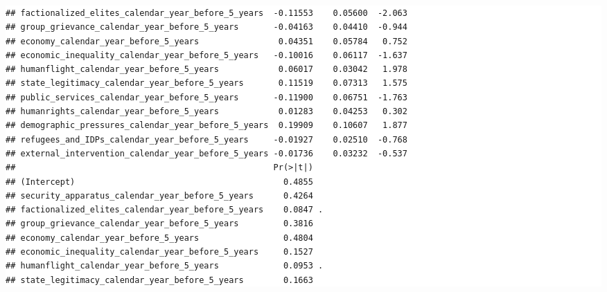     ## factionalized_elites_calendar_year_before_5_years  -0.11553    0.05600  -2.063
    ## group_grievance_calendar_year_before_5_years       -0.04163    0.04410  -0.944
    ## economy_calendar_year_before_5_years                0.04351    0.05784   0.752
    ## economic_inequality_calendar_year_before_5_years   -0.10016    0.06117  -1.637
    ## humanflight_calendar_year_before_5_years            0.06017    0.03042   1.978
    ## state_legitimacy_calendar_year_before_5_years       0.11519    0.07313   1.575
    ## public_services_calendar_year_before_5_years       -0.11900    0.06751  -1.763
    ## humanrights_calendar_year_before_5_years            0.01283    0.04253   0.302
    ## demographic_pressures_calendar_year_before_5_years  0.19909    0.10607   1.877
    ## refugees_and_IDPs_calendar_year_before_5_years     -0.01927    0.02510  -0.768
    ## external_intervention_calendar_year_before_5_years -0.01736    0.03232  -0.537
    ##                                                    Pr(>|t|)  
    ## (Intercept)                                          0.4855  
    ## security_apparatus_calendar_year_before_5_years      0.4264  
    ## factionalized_elites_calendar_year_before_5_years    0.0847 .
    ## group_grievance_calendar_year_before_5_years         0.3816  
    ## economy_calendar_year_before_5_years                 0.4804  
    ## economic_inequality_calendar_year_before_5_years     0.1527  
    ## humanflight_calendar_year_before_5_years             0.0953 .
    ## state_legitimacy_calendar_year_before_5_years        0.1663  